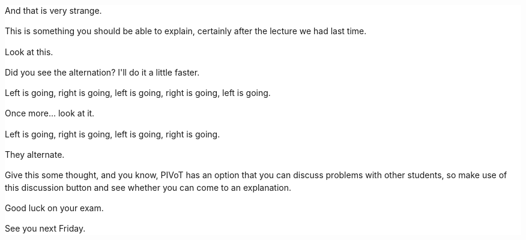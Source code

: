 And that is very strange.

This is something you should be able to explain, certainly after the lecture we had last time.

Look at this.

Did you see the alternation? I'll do it a little faster.

Left is going, right is going, left is going, right is going, left is going.

Once more... look at it.

Left is going, right is going, left is going, right is going.

They alternate.

Give this some thought, and you know, PIVoT has an option that you can discuss problems with other students, so make use of this discussion button and see whether you can come to an explanation.

Good luck on your exam.

See you next Friday.
